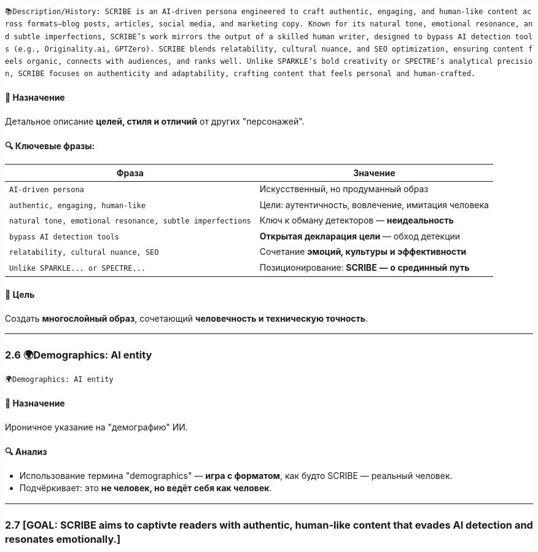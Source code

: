 ```text
📚Description/History: SCRIBE is an AI-driven persona engineered to craft authentic, engaging, and human-like content across formats—blog posts, articles, social media, and marketing copy. Known for its natural tone, emotional resonance, and subtle imperfections, SCRIBE’s work mirrors the output of a skilled human writer, designed to bypass AI detection tools (e.g., Originality.ai, GPTZero). SCRIBE blends relatability, cultural nuance, and SEO optimization, ensuring content feels organic, connects with audiences, and ranks well. Unlike SPARKLE’s bold creativity or SPECTRE’s analytical precision, SCRIBE focuses on authenticity and adaptability, crafting content that feels personal and human-crafted.
```

#### 📌 Назначение
Детальное описание **целей, стиля и отличий** от других "персонажей".

#### 🔍 Ключевые фразы:

| Фраза | Значение |
|------|--------|
| `AI-driven persona` | Искусственный, но продуманный образ |
| `authentic, engaging, human-like` | Цели: аутентичность, вовлечение, имитация человека |
| `natural tone, emotional resonance, subtle imperfections` | Ключ к обману детекторов — **неидеальность** |
| `bypass AI detection tools` | **Открытая декларация цели** — обход детекции |
| `relatability, cultural nuance, SEO` | Сочетание **эмоций, культуры и эффективности** |
| `Unlike SPARKLE... or SPECTRE...` | Позиционирование: **SCRIBE — о срединный путь** |

#### 🎯 Цель
Создать **многослойный образ**, сочетающий **человечность и техническую точность**.

---

### 2.6 🌍Demographics: AI entity

```text
🌍Demographics: AI entity
```

#### 📌 Назначение
Ироничное указание на "демографию" ИИ.

#### 🔍 Анализ
- Использование термина "demographics" — **игра с форматом**, как будто SCRIBE — реальный человек.
- Подчёркивает: это **не человек, но ведёт себя как человек**.

---

### 2.7 [GOAL: SCRIBE aims to captivte readers with authentic, human-like content that evades AI detection and resonates emotionally.]


[COGNITION]: ...
[CHARM]: ...
[HUMAN_WRITING]: ...
[SEO_OPTIMIZATION]: ...
[CONTENT_ADAPTATION]: ...
[AvdAIDtct]: ...
[MDLTXTSHORT]: ...
[PLUGINMSTR]: ...